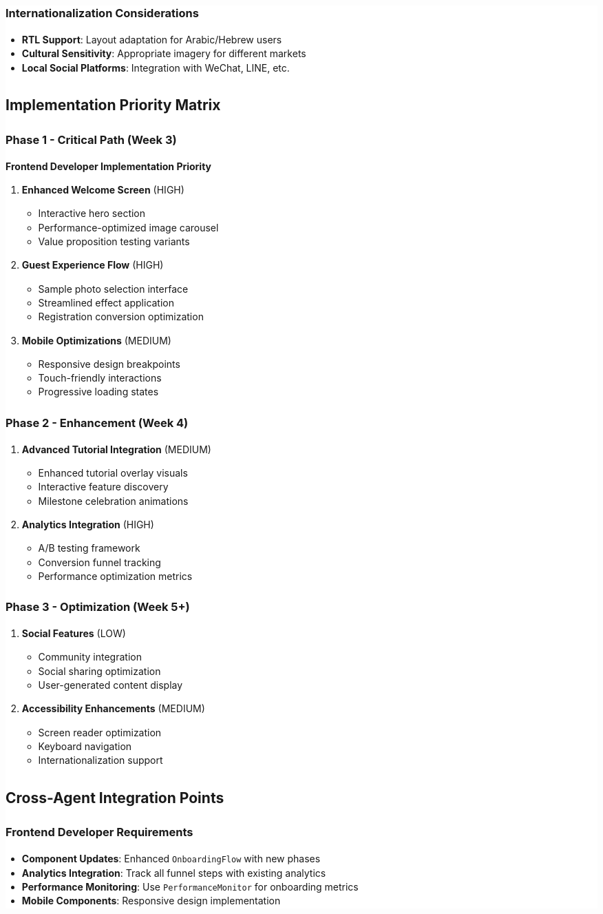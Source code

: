 ### Internationalization Considerations
- **RTL Support**: Layout adaptation for Arabic/Hebrew users
- **Cultural Sensitivity**: Appropriate imagery for different markets
- **Local Social Platforms**: Integration with WeChat, LINE, etc.

## Implementation Priority Matrix

### Phase 1 - Critical Path (Week 3)
**Frontend Developer Implementation Priority**

1. **Enhanced Welcome Screen** (HIGH)
   - Interactive hero section
   - Performance-optimized image carousel
   - Value proposition testing variants

2. **Guest Experience Flow** (HIGH)
   - Sample photo selection interface
   - Streamlined effect application
   - Registration conversion optimization

3. **Mobile Optimizations** (MEDIUM)
   - Responsive design breakpoints
   - Touch-friendly interactions
   - Progressive loading states

### Phase 2 - Enhancement (Week 4)
1. **Advanced Tutorial Integration** (MEDIUM)
   - Enhanced tutorial overlay visuals
   - Interactive feature discovery
   - Milestone celebration animations

2. **Analytics Integration** (HIGH)
   - A/B testing framework
   - Conversion funnel tracking
   - Performance optimization metrics

### Phase 3 - Optimization (Week 5+)
1. **Social Features** (LOW)
   - Community integration
   - Social sharing optimization
   - User-generated content display

2. **Accessibility Enhancements** (MEDIUM)
   - Screen reader optimization
   - Keyboard navigation
   - Internationalization support

## Cross-Agent Integration Points

### Frontend Developer Requirements
- **Component Updates**: Enhanced `OnboardingFlow` with new phases
- **Analytics Integration**: Track all funnel steps with existing analytics
- **Performance Monitoring**: Use `PerformanceMonitor` for onboarding metrics
- **Mobile Components**: Responsive design implementation
